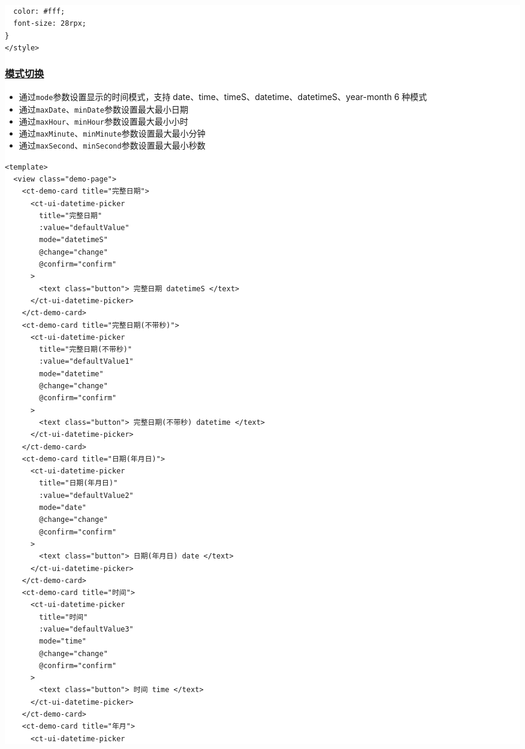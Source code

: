 ```vue
  color: #fff;
  font-size: 28rpx;
}
</style>
```

### [模式切换](http://mid.chinatowercom.cn:18080/appGuide/ui/dateTimePicker.html#模式切换)

- 通过`mode`参数设置显示的时间模式，支持 date、time、timeS、datetime、datetimeS、year-month 6 种模式
- 通过`maxDate`、`minDate`参数设置最大最小日期
- 通过`maxHour`、`minHour`参数设置最大最小小时
- 通过`maxMinute`、`minMinute`参数设置最大最小分钟
- 通过`maxSecond`、`minSecond`参数设置最大最小秒数

```vue
<template>
  <view class="demo-page">
    <ct-demo-card title="完整日期">
      <ct-ui-datetime-picker
        title="完整日期"
        :value="defaultValue"
        mode="datetimeS"
        @change="change"
        @confirm="confirm"
      >
        <text class="button"> 完整日期 datetimeS </text>
      </ct-ui-datetime-picker>
    </ct-demo-card>
    <ct-demo-card title="完整日期(不带秒)">
      <ct-ui-datetime-picker
        title="完整日期(不带秒)"
        :value="defaultValue1"
        mode="datetime"
        @change="change"
        @confirm="confirm"
      >
        <text class="button"> 完整日期(不带秒) datetime </text>
      </ct-ui-datetime-picker>
    </ct-demo-card>
    <ct-demo-card title="日期(年月日)">
      <ct-ui-datetime-picker
        title="日期(年月日)"
        :value="defaultValue2"
        mode="date"
        @change="change"
        @confirm="confirm"
      >
        <text class="button"> 日期(年月日) date </text>
      </ct-ui-datetime-picker>
    </ct-demo-card>
    <ct-demo-card title="时间">
      <ct-ui-datetime-picker
        title="时间"
        :value="defaultValue3"
        mode="time"
        @change="change"
        @confirm="confirm"
      >
        <text class="button"> 时间 time </text>
      </ct-ui-datetime-picker>
    </ct-demo-card>
    <ct-demo-card title="年月">
      <ct-ui-datetime-picker
```